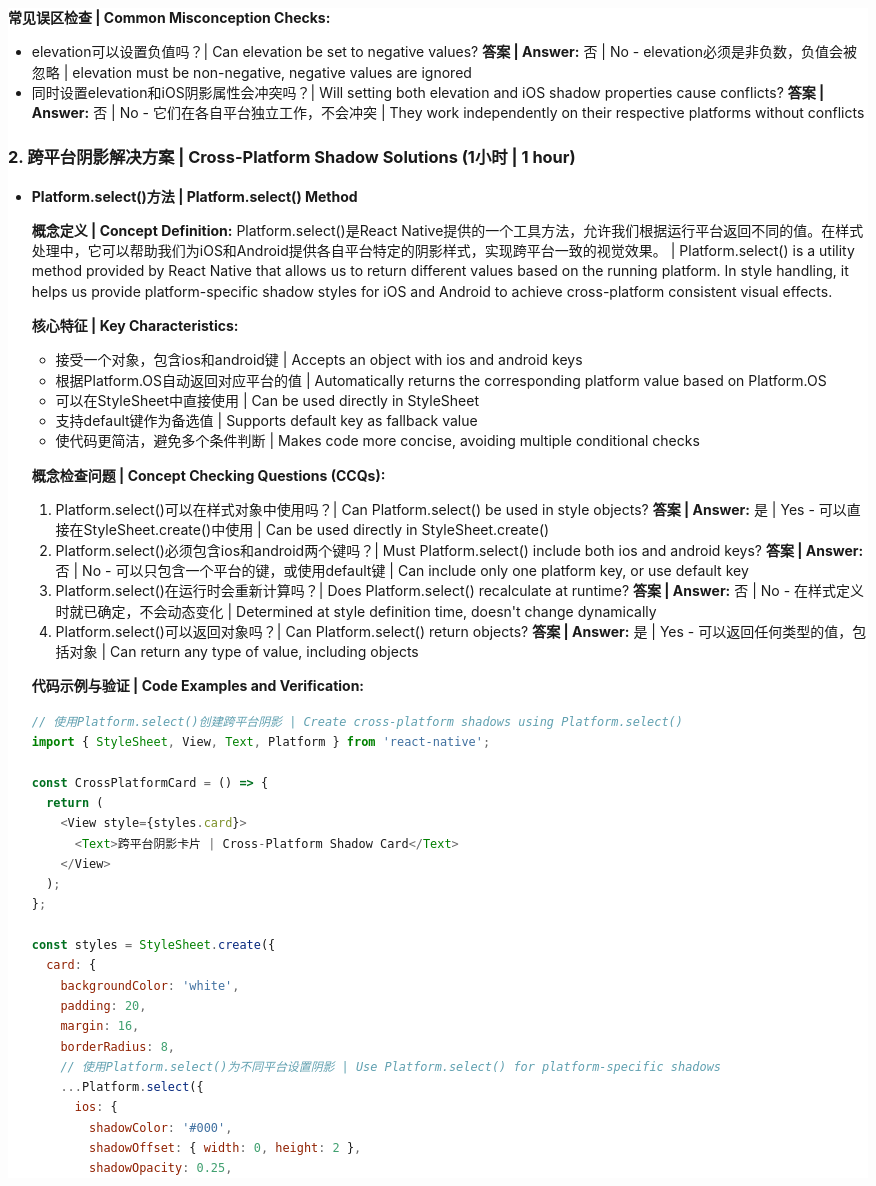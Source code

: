   **常见误区检查 | Common Misconception Checks:**
  - elevation可以设置负值吗？| Can elevation be set to negative values?
    **答案 | Answer:** 否 | No - elevation必须是非负数，负值会被忽略 | elevation must be non-negative, negative values are ignored
  - 同时设置elevation和iOS阴影属性会冲突吗？| Will setting both elevation and iOS shadow properties cause conflicts?
    **答案 | Answer:** 否 | No - 它们在各自平台独立工作，不会冲突 | They work independently on their respective platforms without conflicts

### 2. 跨平台阴影解决方案 | Cross-Platform Shadow Solutions (1小时 | 1 hour)

- **Platform.select()方法 | Platform.select() Method**

  **概念定义 | Concept Definition:**
  Platform.select()是React Native提供的一个工具方法，允许我们根据运行平台返回不同的值。在样式处理中，它可以帮助我们为iOS和Android提供各自平台特定的阴影样式，实现跨平台一致的视觉效果。 | Platform.select() is a utility method provided by React Native that allows us to return different values based on the running platform. In style handling, it helps us provide platform-specific shadow styles for iOS and Android to achieve cross-platform consistent visual effects.

  **核心特征 | Key Characteristics:**
  - 接受一个对象，包含ios和android键 | Accepts an object with ios and android keys
  - 根据Platform.OS自动返回对应平台的值 | Automatically returns the corresponding platform value based on Platform.OS
  - 可以在StyleSheet中直接使用 | Can be used directly in StyleSheet
  - 支持default键作为备选值 | Supports default key as fallback value
  - 使代码更简洁，避免多个条件判断 | Makes code more concise, avoiding multiple conditional checks

  **概念检查问题 | Concept Checking Questions (CCQs):**
  1. Platform.select()可以在样式对象中使用吗？| Can Platform.select() be used in style objects?
     **答案 | Answer:** 是 | Yes - 可以直接在StyleSheet.create()中使用 | Can be used directly in StyleSheet.create()
  2. Platform.select()必须包含ios和android两个键吗？| Must Platform.select() include both ios and android keys?
     **答案 | Answer:** 否 | No - 可以只包含一个平台的键，或使用default键 | Can include only one platform key, or use default key
  3. Platform.select()在运行时会重新计算吗？| Does Platform.select() recalculate at runtime?
     **答案 | Answer:** 否 | No - 在样式定义时就已确定，不会动态变化 | Determined at style definition time, doesn't change dynamically
  4. Platform.select()可以返回对象吗？| Can Platform.select() return objects?
     **答案 | Answer:** 是 | Yes - 可以返回任何类型的值，包括对象 | Can return any type of value, including objects

  **代码示例与验证 | Code Examples and Verification:**
  ```javascript
  // 使用Platform.select()创建跨平台阴影 | Create cross-platform shadows using Platform.select()
  import { StyleSheet, View, Text, Platform } from 'react-native';

  const CrossPlatformCard = () => {
    return (
      <View style={styles.card}>
        <Text>跨平台阴影卡片 | Cross-Platform Shadow Card</Text>
      </View>
    );
  };

  const styles = StyleSheet.create({
    card: {
      backgroundColor: 'white',
      padding: 20,
      margin: 16,
      borderRadius: 8,
      // 使用Platform.select()为不同平台设置阴影 | Use Platform.select() for platform-specific shadows
      ...Platform.select({
        ios: {
          shadowColor: '#000',
          shadowOffset: { width: 0, height: 2 },
          shadowOpacity: 0.25,
  ```